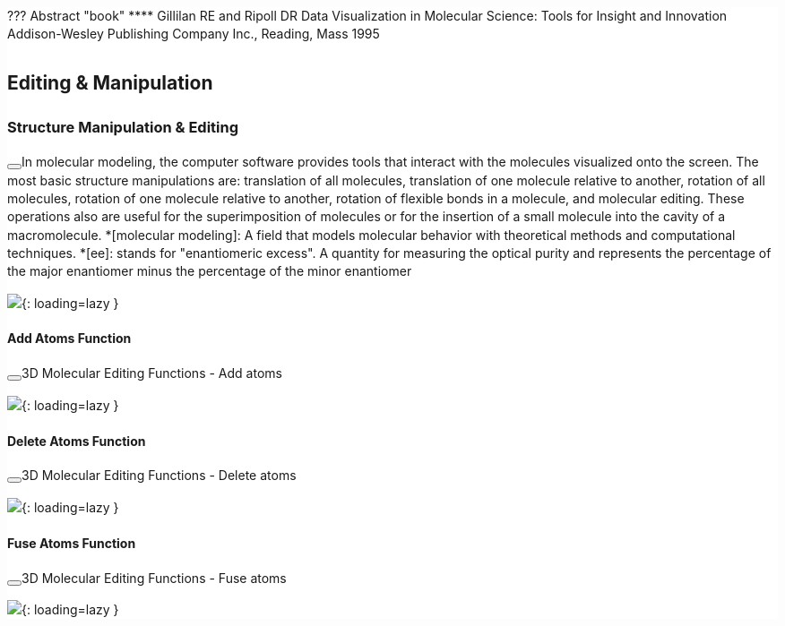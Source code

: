 
??? Abstract "book"
    **** 
    Gillilan RE and Ripoll DR 
    Data Visualization in Molecular Science: Tools for Insight and Innovation 
    Addison-Wesley Publishing Company Inc., Reading, Mass  1995   
    
## Editing &#38; Manipulation

### Structure Manipulation &#38; Editing

<button  class='playb' onclick='playAudio(this)' data-mp3-name='molecular-graphics/structure-manipulation-amp-editing-d4b13002'><i class='fa fa-play' aria-hidden='true'></i></button>In molecular modeling, the computer software provides tools that interact with the molecules visualized onto the screen. The most basic structure manipulations are: translation of all molecules, translation of one molecule relative to another, rotation of all molecules, rotation of one molecule relative to another, rotation of flexible bonds in a molecule, and molecular editing. These operations also are useful for the superimposition of molecules or for the insertion of a small molecule into the cavity of a macromolecule.
*[molecular modeling]: A field that models molecular behavior with theoretical methods and computational techniques.
*[ee]: stands for "enantiomeric excess". A quantity for measuring the optical purity and represents the percentage of the major enantiomer minus the percentage of the minor enantiomer


![](https://media.drugdesign.org/course/molecular-graphics/4_1_0_1.png){: loading=lazy }

#### Add Atoms Function

<button  class='playb' onclick='playAudio(this)' data-mp3-name='molecular-graphics/add-atoms-function-1f40ca9e'><i class='fa fa-play' aria-hidden='true'></i></button>3D Molecular Editing Functions - Add atoms


![](https://media.drugdesign.org/course/molecular-graphics/internet_v1_d1_4_2_1.gif){: loading=lazy }

#### Delete Atoms Function

<button  class='playb' onclick='playAudio(this)' data-mp3-name='molecular-graphics/delete-atoms-function-24c3489a'><i class='fa fa-play' aria-hidden='true'></i></button>3D Molecular Editing Functions - Delete atoms


![](https://media.drugdesign.org/course/molecular-graphics/internet_v1_d1_4_2_2.gif){: loading=lazy }

#### Fuse Atoms Function

<button  class='playb' onclick='playAudio(this)' data-mp3-name='molecular-graphics/fuse-atoms-function-930a4bc5'><i class='fa fa-play' aria-hidden='true'></i></button>3D Molecular Editing Functions - Fuse atoms


![](https://media.drugdesign.org/course/molecular-graphics/internet_v1_d1_4_2_3.gif){: loading=lazy }
